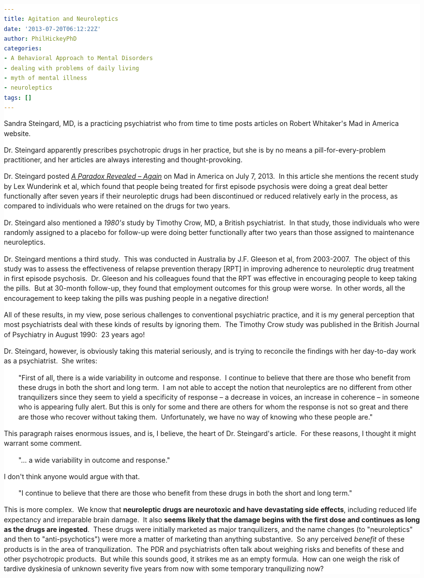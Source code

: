 ```yaml
---
title: Agitation and Neuroleptics
date: '2013-07-20T06:12:22Z'
author: PhilHickeyPhD
categories:
- A Behavioral Approach to Mental Disorders
- dealing with problems of daily living
- myth of mental illness
- neuroleptics
tags: []
---
```


Sandra Steingard, MD, is a practicing psychiatrist who from time to time posts articles on Robert Whitaker's Mad in America website.

Dr. Steingard apparently prescribes psychotropic drugs in her practice, but she is by no means a pill-for-every-problem practitioner, and her articles are always interesting and thought-provoking.

Dr. Steingard posted <a href="http://www.madinamerica.com/2013/07/a-paradox-revealed-again/"><i>A Paradox Revealed – Again</i></a> on Mad in America on July 7, 2013.  In this article she mentions the recent study by Lex Wunderink et al, which found that people being treated for first episode psychosis were doing a great deal better functionally after seven years if their neuroleptic drugs had been discontinued or reduced relatively early in the process, as compared to individuals who were retained on the drugs for two years.

Dr. Steingard also mentioned a <i>1980's</i> study by Timothy Crow, MD, a British psychiatrist.  In that study, those individuals who were randomly assigned to a placebo for follow-up were doing better functionally after two years than those assigned to maintenance neuroleptics.

Dr. Steingard mentions a third study.  This was conducted in Australia by J.F. Gleeson et al, from 2003-2007.  The object of this study was to assess the effectiveness of relapse prevention therapy [RPT] in improving adherence to neuroleptic drug treatment in first episode psychosis.  Dr. Gleeson and his colleagues found that the RPT was effective in encouraging people to keep taking the pills.  But at 30-month follow-up, they found that employment outcomes for this group were worse.  In other words, all the encouragement to keep taking the pills was pushing people in a negative direction!

All of these results, in my view, pose serious challenges to conventional psychiatric practice, and it is my general perception that most psychiatrists deal with these kinds of results by ignoring them.  The Timothy Crow study was published in the British Journal of Psychiatry in August 1990:  23 years ago!

Dr. Steingard, however, is obviously taking this material seriously, and is trying to reconcile the findings with her day-to-day work as a psychiatrist.  She writes:
<p style="padding-left: 30px;">"First of all, there is a wide variability in outcome and response.  I continue to believe that there are those who benefit from these drugs in both the short and long term.  I am not able to accept the notion that neuroleptics are no different from other tranquilizers since they seem to yield a specificity of response – a decrease in voices, an increase in coherence – in someone who is appearing fully alert. But this is only for some and there are others for whom the response is not so great and there are those who recover without taking them.  Unfortunately, we have no way of knowing who these people are."</p>
This paragraph raises enormous issues, and is, I believe, the heart of Dr. Steingard's article.  For these reasons, I thought it might warrant some comment.
<p style="padding-left: 30px;">"… a wide variability in outcome and response."</p>
I don't think anyone would argue with that.
<p style="padding-left: 30px;">"I continue to believe that there are those who benefit from these drugs in both the short and long term."</p>
This is more complex.  We know that <strong>neuroleptic drugs are neurotoxic and have devastating side effects</strong>, including reduced life expectancy and irreparable brain damage.  It also <strong>seems likely that the damage begins with the first dose and continues as long as the drugs are ingested</strong>.  These drugs were initially marketed as major tranquilizers, and the name changes (to "neuroleptics" and then to "anti-psychotics") were more a matter of marketing than anything substantive.  So any perceived <i>benefit</i> of these products is in the area of tranquilization.  The PDR and psychiatrists often talk about weighing risks and benefits of these and other psychotropic products.  But while this sounds good, it strikes me as an empty formula.  How can one weigh the risk of tardive dyskinesia of unknown severity five years from now with some temporary tranquilizing now?